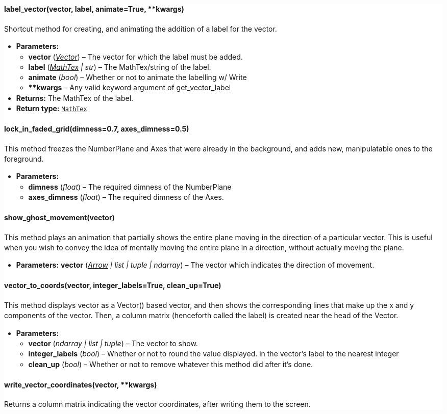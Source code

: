 #### label_vector(vector, label, animate=True, \*\*kwargs)

Shortcut method for creating, and animating the addition of
a label for the vector.

* **Parameters:**
  * **vector** ([*Vector*](manim.mobject.geometry.line.Vector.md#manim.mobject.geometry.line.Vector)) – The vector for which the label must be added.
  * **label** ([*MathTex*](manim.mobject.text.tex_mobject.MathTex.md#manim.mobject.text.tex_mobject.MathTex) *|* *str*) – The MathTex/string of the label.
  * **animate** (*bool*) – Whether or not to animate the labelling w/ Write
  * **\*\*kwargs** – Any valid keyword argument of get_vector_label
* **Returns:**
  The MathTex of the label.
* **Return type:**
  [`MathTex`](manim.mobject.text.tex_mobject.MathTex.md#manim.mobject.text.tex_mobject.MathTex)

#### lock_in_faded_grid(dimness=0.7, axes_dimness=0.5)

This method freezes the NumberPlane and Axes that were already
in the background, and adds new, manipulatable ones to the foreground.

* **Parameters:**
  * **dimness** (*float*) – The required dimness of the NumberPlane
  * **axes_dimness** (*float*) – The required dimness of the Axes.

#### show_ghost_movement(vector)

This method plays an animation that partially shows the entire plane moving
in the direction of a particular vector. This is useful when you wish to
convey the idea of mentally moving the entire plane in a direction, without
actually moving the plane.

* **Parameters:**
  **vector** ([*Arrow*](manim.mobject.geometry.line.Arrow.md#manim.mobject.geometry.line.Arrow) *|* *list* *|* *tuple* *|* *ndarray*) – The vector which indicates the direction of movement.

#### vector_to_coords(vector, integer_labels=True, clean_up=True)

This method displays vector as a Vector() based vector, and then shows
the corresponding lines that make up the x and y components of the vector.
Then, a column matrix (henceforth called the label) is created near the
head of the Vector.

* **Parameters:**
  * **vector** (*ndarray* *|* *list* *|* *tuple*) – The vector to show.
  * **integer_labels** (*bool*) – Whether or not to round the value displayed.
    in the vector’s label to the nearest integer
  * **clean_up** (*bool*) – Whether or not to remove whatever
    this method did after it’s done.

#### write_vector_coordinates(vector, \*\*kwargs)

Returns a column matrix indicating the vector coordinates,
after writing them to the screen.
